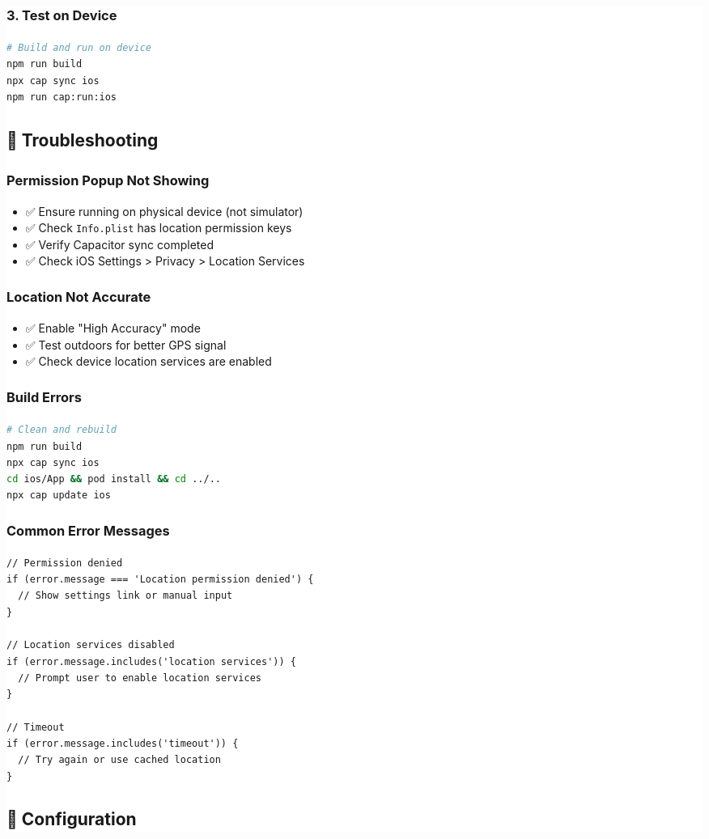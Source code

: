### 3. Test on Device
```bash
# Build and run on device
npm run build
npx cap sync ios
npm run cap:run:ios
```

## 🐛 Troubleshooting

### Permission Popup Not Showing
- ✅ Ensure running on physical device (not simulator)
- ✅ Check `Info.plist` has location permission keys
- ✅ Verify Capacitor sync completed
- ✅ Check iOS Settings > Privacy > Location Services

### Location Not Accurate
- ✅ Enable "High Accuracy" mode
- ✅ Test outdoors for better GPS signal
- ✅ Check device location services are enabled

### Build Errors
```bash
# Clean and rebuild
npm run build
npx cap sync ios
cd ios/App && pod install && cd ../..
npx cap update ios
```

### Common Error Messages
```tsx
// Permission denied
if (error.message === 'Location permission denied') {
  // Show settings link or manual input
}

// Location services disabled
if (error.message.includes('location services')) {
  // Prompt user to enable location services
}

// Timeout
if (error.message.includes('timeout')) {
  // Try again or use cached location
}
```

## 🔧 Configuration
